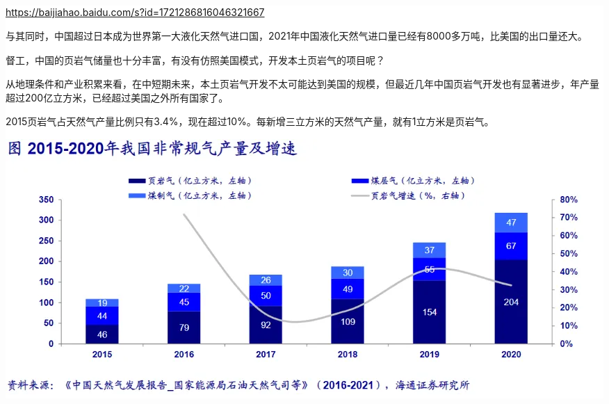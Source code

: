 

https://baijiahao.baidu.com/s?id=1721286816046321667





与其同时，中国超过日本成为世界第一大液化天然气进口国，2021年中国液化天然气进口量已经有8000多万吨，比美国的出口量还大。





督工，中国的页岩气储量也十分丰富，有没有仿照美国模式，开发本土页岩气的项目呢？





从地理条件和产业积累来看，在中短期未来，本土页岩气开发不太可能达到美国的规模，但最近几年中国页岩气开发也有显著进步，年产量超过200亿立方米，已经超过美国之外所有国家了。





2015页岩气占天然气产量比例只有3.4%，现在超过10%。每新增三立方米的天然气产量，就有1立方米是页岩气。



![](/images/btnews/btnews/0301_0400/0395/0169767b-57a2-4fae-a82e-b9c0df114f4c.webp)




